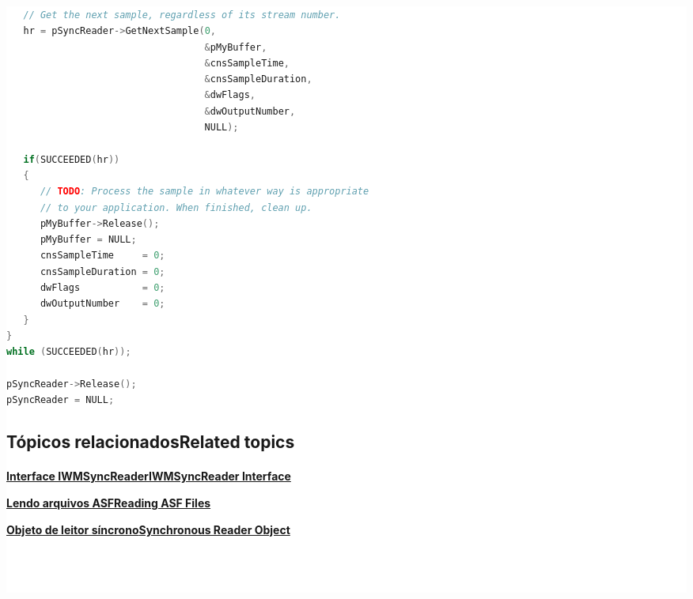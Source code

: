 ```C++
   // Get the next sample, regardless of its stream number.
   hr = pSyncReader->GetNextSample(0,
                                   &pMyBuffer,
                                   &cnsSampleTime,
                                   &cnsSampleDuration,
                                   &dwFlags,
                                   &dwOutputNumber,
                                   NULL);

   if(SUCCEEDED(hr))
   {
      // TODO: Process the sample in whatever way is appropriate 
      // to your application. When finished, clean up.
      pMyBuffer->Release();
      pMyBuffer = NULL;
      cnsSampleTime     = 0;
      cnsSampleDuration = 0;
      dwFlags           = 0;
      dwOutputNumber    = 0;
   }
} 
while (SUCCEEDED(hr));

pSyncReader->Release();
pSyncReader = NULL;

```



## <a name="related-topics"></a><span data-ttu-id="2d34a-165">Tópicos relacionados</span><span class="sxs-lookup"><span data-stu-id="2d34a-165">Related topics</span></span>

<dl> <dt>

[<span data-ttu-id="2d34a-166">**Interface IWMSyncReader**</span><span class="sxs-lookup"><span data-stu-id="2d34a-166">**IWMSyncReader Interface**</span></span>](/previous-versions/windows/desktop/api/wmsdkidl/nn-wmsdkidl-iwmsyncreader)
</dt> <dt>

[<span data-ttu-id="2d34a-167">**Lendo arquivos ASF**</span><span class="sxs-lookup"><span data-stu-id="2d34a-167">**Reading ASF Files**</span></span>](reading-asf-files.md)
</dt> <dt>

[<span data-ttu-id="2d34a-168">**Objeto de leitor síncrono**</span><span class="sxs-lookup"><span data-stu-id="2d34a-168">**Synchronous Reader Object**</span></span>](synchronous-reader-object.md)
</dt> </dl>

 

 




